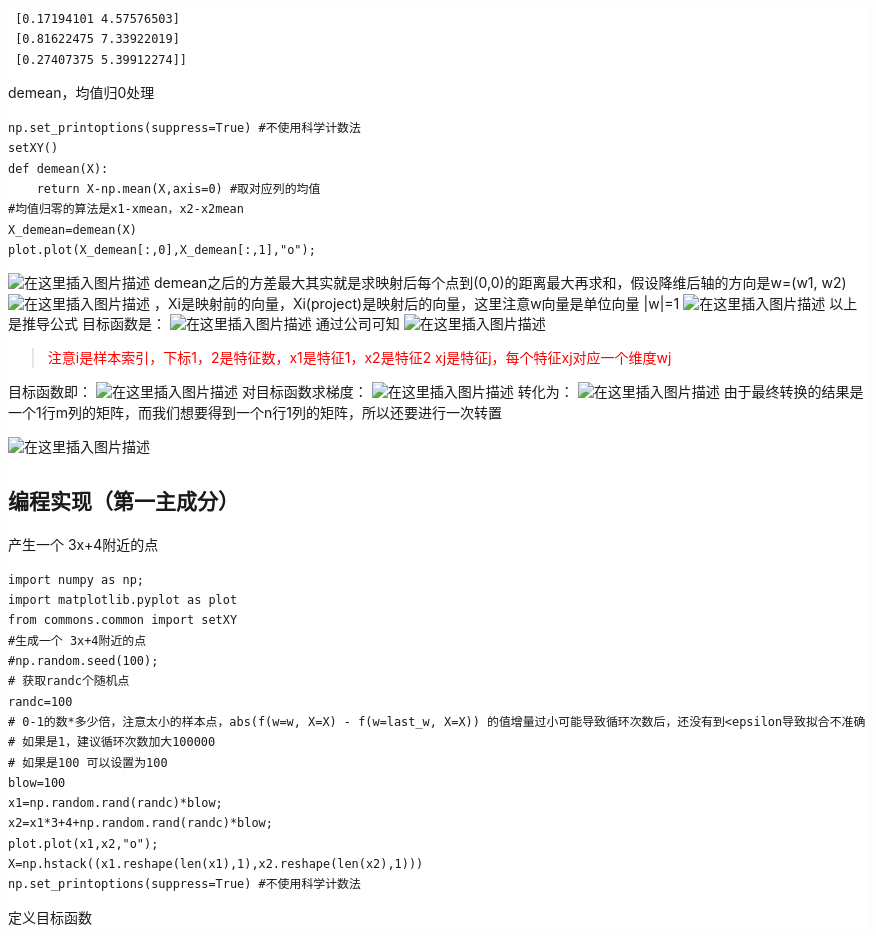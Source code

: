 ```
 [0.17194101 4.57576503]
 [0.81622475 7.33922019]
 [0.27407375 5.39912274]]
```
demean，均值归0处理

```
np.set_printoptions(suppress=True) #不使用科学计数法
setXY()
def demean(X):
    return X-np.mean(X,axis=0) #取对应列的均值
#均值归零的算法是x1-xmean，x2-x2mean
X_demean=demean(X)
plot.plot(X_demean[:,0],X_demean[:,1],"o");
```
![在这里插入图片描述](https://i-blog.csdnimg.cn/blog_migrate/ac681b32c52517e4e4902e7f93c72d5c.png)
demean之后的方差最大其实就是求映射后每个点到(0,0)的距离最大再求和，假设降维后轴的方向是w=(w1, w2)
![在这里插入图片描述](https://i-blog.csdnimg.cn/blog_migrate/ba2ff38292cf0c3db56a18df8775997d.png)
，Xi是映射前的向量，Xi(project)是映射后的向量，这里注意w向量是单位向量 |w|=1
![在这里插入图片描述](https://i-blog.csdnimg.cn/blog_migrate/d0b980850a29292f0b6c57e2c45412ce.png)
以上是推导公式
目标函数是：
![在这里插入图片描述](https://i-blog.csdnimg.cn/blog_migrate/65e00e762152889eb062264fde120fd2.png)
通过公司可知
![在这里插入图片描述](https://i-blog.csdnimg.cn/blog_migrate/8569b5586ccb2f512a43d5fc85bae7ab.png)
><font color=red>注意i是样本索引，下标1，2是特征数，x1是特征1，x2是特征2  xj是特征j，每个特征xj对应一个维度wj</font>

目标函数即：
![在这里插入图片描述](https://i-blog.csdnimg.cn/blog_migrate/2f5c527579fdc683110708467201b75f.png)
对目标函数求梯度：
![在这里插入图片描述](https://i-blog.csdnimg.cn/blog_migrate/1520a9604a9108661085456861cca3db.png)
转化为：
![在这里插入图片描述](https://i-blog.csdnimg.cn/blog_migrate/ee261b01d6ea0bc17e3a9b33fbe08634.png)
由于最终转换的结果是一个1行m列的矩阵，而我们想要得到一个n行1列的矩阵，所以还要进行一次转置

![在这里插入图片描述](https://i-blog.csdnimg.cn/blog_migrate/3b9d2f2215be5b10b44b41b94bea85d3.png)
## 编程实现（第一主成分）
产生一个 3x+4附近的点
```
import numpy as np;
import matplotlib.pyplot as plot
from commons.common import setXY
#生成一个 3x+4附近的点
#np.random.seed(100);
# 获取randc个随机点
randc=100
# 0-1的数*多少倍，注意太小的样本点，abs(f(w=w, X=X) - f(w=last_w, X=X)) 的值增量过小可能导致循环次数后，还没有到<epsilon导致拟合不准确
# 如果是1，建议循环次数加大100000
# 如果是100 可以设置为100
blow=100
x1=np.random.rand(randc)*blow;
x2=x1*3+4+np.random.rand(randc)*blow;
plot.plot(x1,x2,"o");
X=np.hstack((x1.reshape(len(x1),1),x2.reshape(len(x2),1)))
np.set_printoptions(suppress=True) #不使用科学计数法
```
定义目标函数
